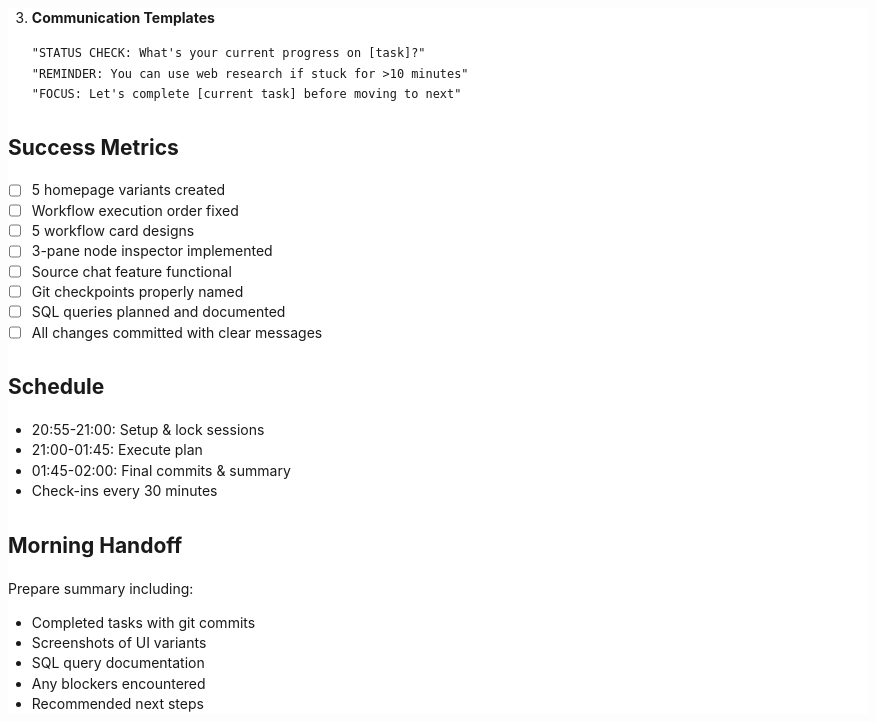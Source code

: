 3. **Communication Templates**
   ```
   "STATUS CHECK: What's your current progress on [task]?"
   "REMINDER: You can use web research if stuck for >10 minutes"
   "FOCUS: Let's complete [current task] before moving to next"
   ```

## Success Metrics
- [ ] 5 homepage variants created
- [ ] Workflow execution order fixed
- [ ] 5 workflow card designs
- [ ] 3-pane node inspector implemented
- [ ] Source chat feature functional
- [ ] Git checkpoints properly named
- [ ] SQL queries planned and documented
- [ ] All changes committed with clear messages

## Schedule
- 20:55-21:00: Setup & lock sessions
- 21:00-01:45: Execute plan
- 01:45-02:00: Final commits & summary
- Check-ins every 30 minutes

## Morning Handoff
Prepare summary including:
- Completed tasks with git commits
- Screenshots of UI variants
- SQL query documentation
- Any blockers encountered
- Recommended next steps